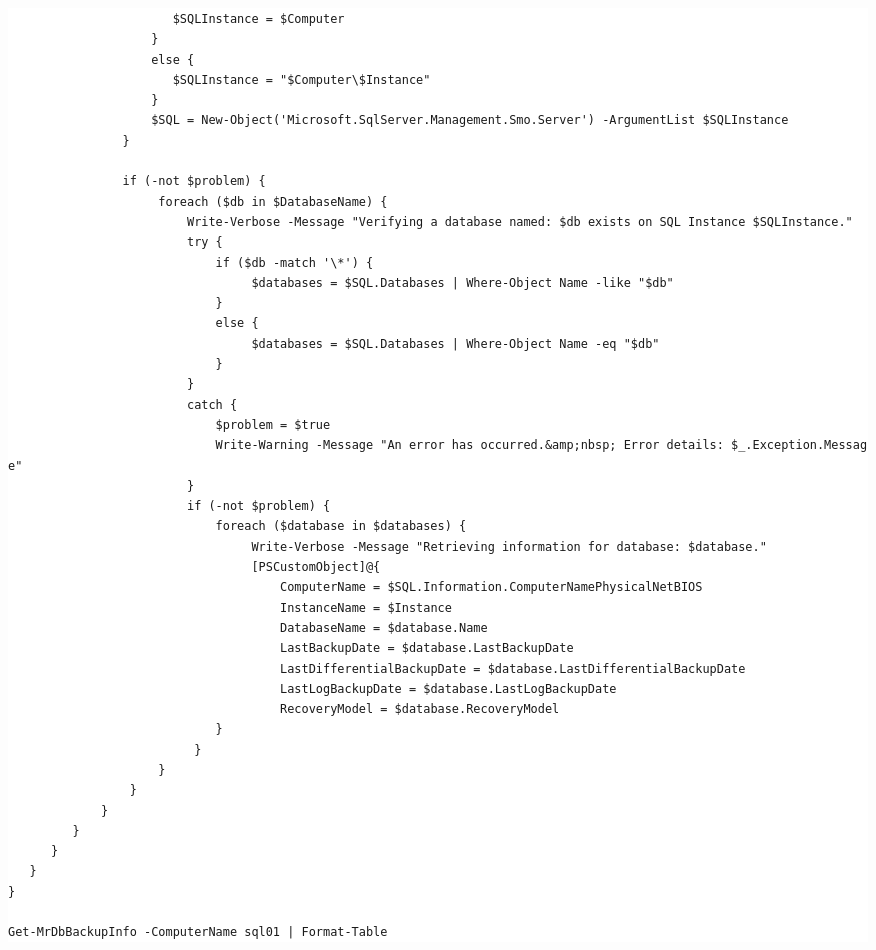 ```
                       $SQLInstance = $Computer
                    }
                    else {
                       $SQLInstance = "$Computer\$Instance"
                    }
                    $SQL = New-Object('Microsoft.SqlServer.Management.Smo.Server') -ArgumentList $SQLInstance
                }

                if (-not $problem) {
                     foreach ($db in $DatabaseName) {
                         Write-Verbose -Message "Verifying a database named: $db exists on SQL Instance $SQLInstance."
                         try {
                             if ($db -match '\*') {
                                  $databases = $SQL.Databases | Where-Object Name -like "$db"
                             }
                             else {
                                  $databases = $SQL.Databases | Where-Object Name -eq "$db"
                             }
                         }
                         catch {
                             $problem = $true
                             Write-Warning -Message "An error has occurred.&amp;nbsp; Error details: $_.Exception.Message"
                         }
                         if (-not $problem) {
                             foreach ($database in $databases) {
                                  Write-Verbose -Message "Retrieving information for database: $database."
                                  [PSCustomObject]@{
                                      ComputerName = $SQL.Information.ComputerNamePhysicalNetBIOS
                                      InstanceName = $Instance
                                      DatabaseName = $database.Name
                                      LastBackupDate = $database.LastBackupDate
                                      LastDifferentialBackupDate = $database.LastDifferentialBackupDate
                                      LastLogBackupDate = $database.LastLogBackupDate
                                      RecoveryModel = $database.RecoveryModel
                             }
                          }
                     }
                 }
             }
         }
      }
   }
}

Get-MrDbBackupInfo -ComputerName sql01 | Format-Table
```
